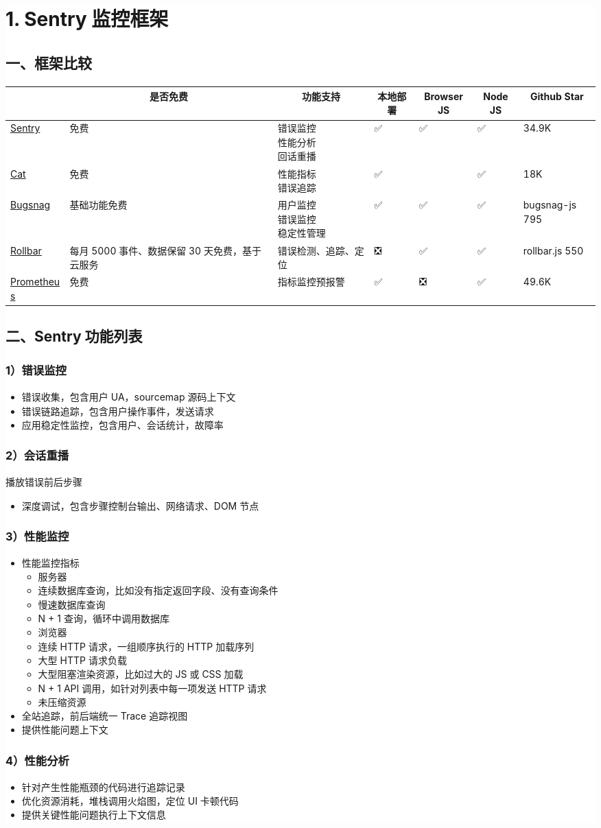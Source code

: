 # 1. Sentry 监控框架

## 一、框架比较

|                                        | 是否免费                                       | 功能支持                             | 本地部署 | Browser JS | Node JS | Github Star    |
| -------------------------------------- | ---------------------------------------------- | ------------------------------------ | -------- | ---------- | ------- | -------------- |
| [Sentry](https://sentry.io/welcome/)   | 免费                                           | 错误监控<br/>性能分析<br/>回话重播   | ✅       | ✅         | ✅      | 34.9K          |
| [Cat](https://github.com/dianping/cat) | 免费                                           | 性能指标<br/>错误追踪                | ✅       |            | ✅      | 18K            |
| [Bugsnag](https://www.bugsnag.com/)    | 基础功能免费                                   | 用户监控<br/>错误监控<br/>稳定性管理 | ✅       | ✅         | ✅      | bugsnag-js 795 |
| [Rollbar](https://rollbar.com/)        | 每月 5000 事件、数据保留 30 天免费，基于云服务 | 错误检测、追踪、定位                 | ❎       | ✅         | ✅      | rollbar.js 550 |
| [Prometheus](https://prometheus.io/)   | 免费                                           | 指标监控预报警                       | ✅       | ❎         | ✅      | 49.6K          |

## 二、Sentry 功能列表

### 1）错误监控

- 错误收集，包含用户 UA，sourcemap 源码上下文
- 错误链路追踪，包含用户操作事件，发送请求
- 应用稳定性监控，包含用户、会话统计，故障率

### 2）会话重播

播放错误前后步骤

- 深度调试，包含步骤控制台输出、网络请求、DOM 节点

### 3）性能监控

- 性能监控指标
  - 服务器
  - 连续数据库查询，比如没有指定返回字段、没有查询条件
  - 慢速数据库查询
  - N + 1 查询，循环中调用数据库
  - 浏览器
  - 连续 HTTP 请求，一组顺序执行的 HTTP 加载序列
  - 大型 HTTP 请求负载
  - 大型阻塞渲染资源，比如过大的 JS 或 CSS 加载
  - N + 1 API 调用，如针对列表中每一项发送 HTTP 请求
  - 未压缩资源
- 全站追踪，前后端统一 Trace 追踪视图
- 提供性能问题上下文

### 4）性能分析

- 针对产生性能瓶颈的代码进行追踪记录
- 优化资源消耗，堆栈调用火焰图，定位 UI 卡顿代码
- 提供关键性能问题执行上下文信息
